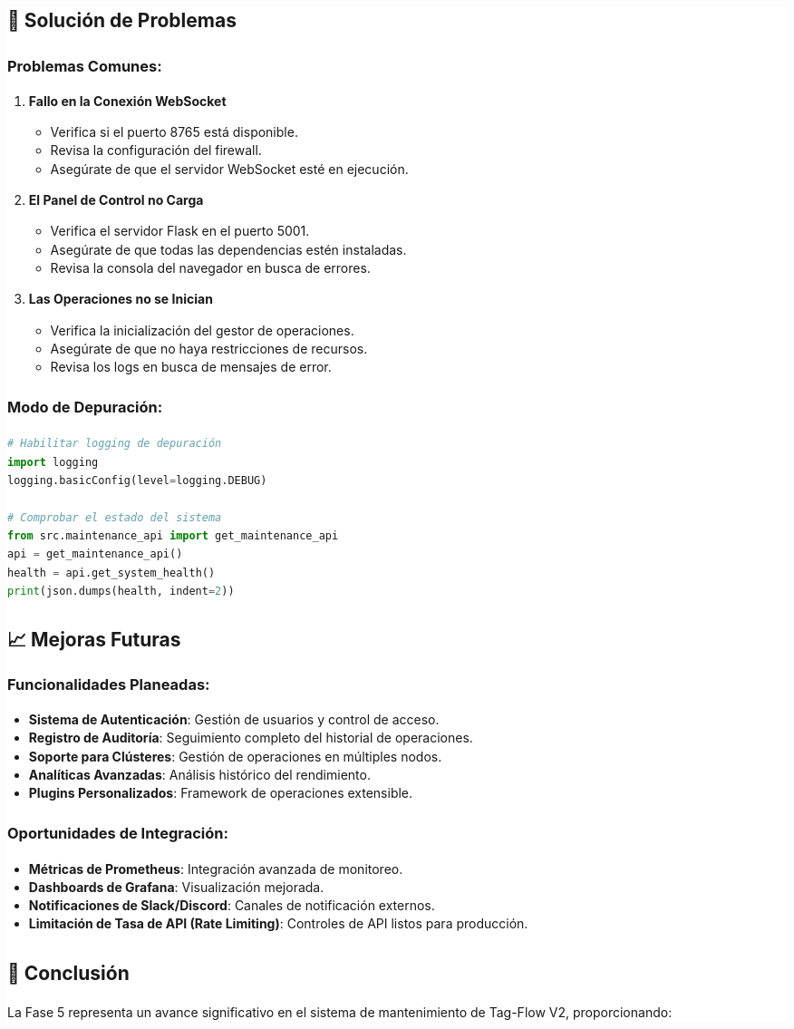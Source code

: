 ## 🐛 Solución de Problemas

### **Problemas Comunes:**

1. **Fallo en la Conexión WebSocket**
   - Verifica si el puerto 8765 está disponible.
   - Revisa la configuración del firewall.
   - Asegúrate de que el servidor WebSocket esté en ejecución.

2. **El Panel de Control no Carga**
   - Verifica el servidor Flask en el puerto 5001.
   - Asegúrate de que todas las dependencias estén instaladas.
   - Revisa la consola del navegador en busca de errores.

3. **Las Operaciones no se Inician**
   - Verifica la inicialización del gestor de operaciones.
   - Asegúrate de que no haya restricciones de recursos.
   - Revisa los logs en busca de mensajes de error.

### **Modo de Depuración:**
```python
# Habilitar logging de depuración
import logging
logging.basicConfig(level=logging.DEBUG)

# Comprobar el estado del sistema
from src.maintenance_api import get_maintenance_api
api = get_maintenance_api()
health = api.get_system_health()
print(json.dumps(health, indent=2))
```

## 📈 Mejoras Futuras

### **Funcionalidades Planeadas:**
- **Sistema de Autenticación**: Gestión de usuarios y control de acceso.
- **Registro de Auditoría**: Seguimiento completo del historial de operaciones.
- **Soporte para Clústeres**: Gestión de operaciones en múltiples nodos.
- **Analíticas Avanzadas**: Análisis histórico del rendimiento.
- **Plugins Personalizados**: Framework de operaciones extensible.

### **Oportunidades de Integración:**
- **Métricas de Prometheus**: Integración avanzada de monitoreo.
- **Dashboards de Grafana**: Visualización mejorada.
- **Notificaciones de Slack/Discord**: Canales de notificación externos.
- **Limitación de Tasa de API (Rate Limiting)**: Controles de API listos para producción.

## 🎉 Conclusión

La Fase 5 representa un avance significativo en el sistema de mantenimiento de Tag-Flow V2, proporcionando:
